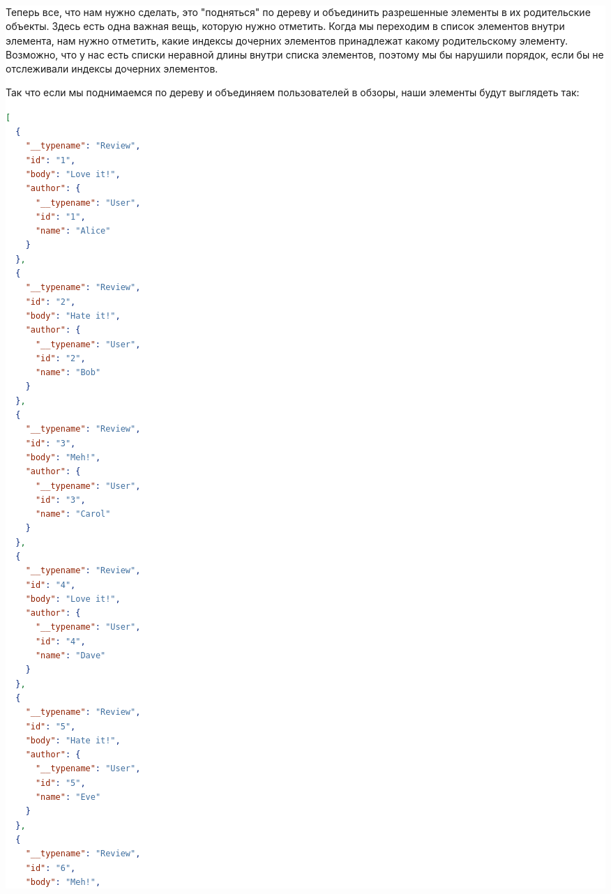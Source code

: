 Теперь все, что нам нужно сделать, это "подняться" по дереву и объединить разрешенные элементы в их родительские объекты. Здесь есть одна важная вещь, которую нужно отметить. Когда мы переходим в список элементов внутри элемента, нам нужно отметить, какие индексы дочерних элементов принадлежат какому родительскому элементу. Возможно, что у нас есть списки неравной длины внутри списка элементов, поэтому мы бы нарушили порядок, если бы не отслеживали индексы дочерних элементов.

Так что если мы поднимаемся по дереву и объединяем пользователей в обзоры, наши элементы будут выглядеть так:

```json
[
  {
    "__typename": "Review",
    "id": "1",
    "body": "Love it!",
    "author": {
      "__typename": "User",
      "id": "1",
      "name": "Alice"
    }
  },
  {
    "__typename": "Review",
    "id": "2",
    "body": "Hate it!",
    "author": {
      "__typename": "User",
      "id": "2",
      "name": "Bob"
    }
  },
  {
    "__typename": "Review",
    "id": "3",
    "body": "Meh!",
    "author": {
      "__typename": "User",
      "id": "3",
      "name": "Carol"
    }
  },
  {
    "__typename": "Review",
    "id": "4",
    "body": "Love it!",
    "author": {
      "__typename": "User",
      "id": "4",
      "name": "Dave"
    }
  },
  {
    "__typename": "Review",
    "id": "5",
    "body": "Hate it!",
    "author": {
      "__typename": "User",
      "id": "5",
      "name": "Eve"
    }
  },
  {
    "__typename": "Review",
    "id": "6",
    "body": "Meh!",
```